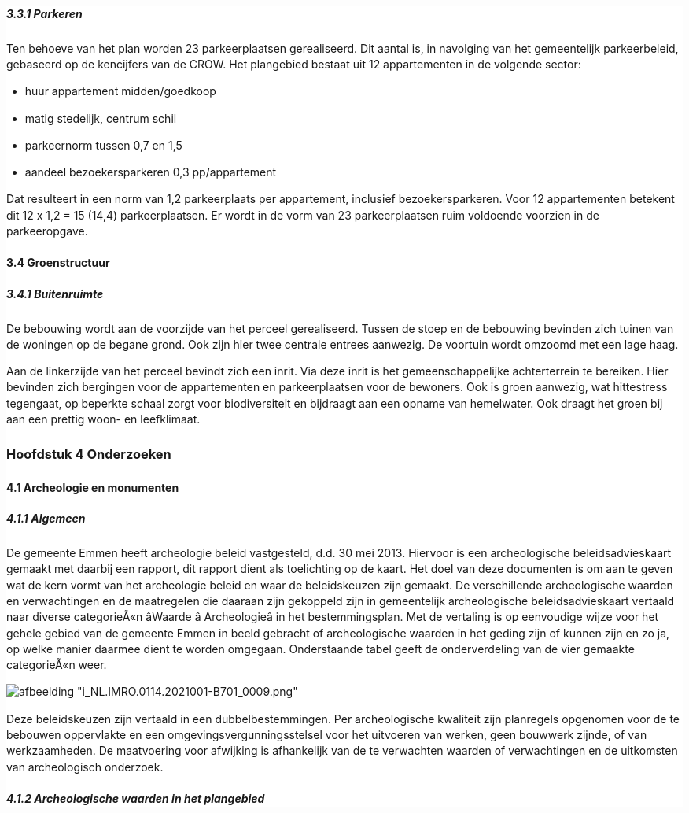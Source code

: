 ##### 3\.3\.1 Parkeren

Ten behoeve van het plan worden 23 parkeerplaatsen gerealiseerd. Dit aantal is, in navolging van het gemeentelijk parkeerbeleid, gebaseerd op de kencijfers van de CROW. Het plangebied bestaat uit 12 appartementen in de volgende sector:

* huur appartement midden/goedkoop

* matig stedelijk, centrum schil

* parkeernorm tussen 0,7 en 1,5

* aandeel bezoekersparkeren 0,3 pp/appartement

Dat resulteert in een norm van 1,2 parkeerplaats per appartement, inclusief bezoekersparkeren. Voor 12 appartementen betekent dit 12 x 1,2 \= 15 (14,4\) parkeerplaatsen. Er wordt in de vorm van 23 parkeerplaatsen ruim voldoende voorzien in de parkeeropgave.

#### 3\.4 Groenstructuur

##### 3\.4\.1 Buitenruimte

De bebouwing wordt aan de voorzijde van het perceel gerealiseerd. Tussen de stoep en de bebouwing bevinden zich tuinen van de woningen op de begane grond. Ook zijn hier twee centrale entrees aanwezig. De voortuin wordt omzoomd met een lage haag.

Aan de linkerzijde van het perceel bevindt zich een inrit. Via deze inrit is het gemeenschappelijke achterterrein te bereiken. Hier bevinden zich bergingen voor de appartementen en parkeerplaatsen voor de bewoners. Ook is groen aanwezig, wat hittestress tegengaat, op beperkte schaal zorgt voor biodiversiteit en bijdraagt aan een opname van hemelwater. Ook draagt het groen bij aan een prettig woon\- en leefklimaat.

### Hoofdstuk 4 Onderzoeken

#### 4\.1 Archeologie en monumenten

##### 4\.1\.1 Algemeen

De gemeente Emmen heeft archeologie beleid vastgesteld, d.d. 30 mei 2013\. Hiervoor is een archeologische beleidsadvieskaart gemaakt met daarbij een rapport, dit rapport dient als toelichting op de kaart. Het doel van deze documenten is om aan te geven wat de kern vormt van het archeologie beleid en waar de beleidskeuzen zijn gemaakt. De verschillende archeologische waarden en verwachtingen en de maatregelen die daaraan zijn gekoppeld zijn in gemeentelijk archeologische beleidsadvieskaart vertaald naar diverse categorieÃ«n âWaarde â Archeologieâ in het bestemmingsplan. Met de vertaling is op eenvoudige wijze voor het gehele gebied van de gemeente Emmen in beeld gebracht of archeologische waarden in het geding zijn of kunnen zijn en zo ja, op welke manier daarmee dient te worden omgegaan. Onderstaande tabel geeft de onderverdeling van de vier gemaakte categorieÃ«n weer.

![afbeelding "i_NL.IMRO.0114.2021001-B701_0009.png"](i_NL.IMRO.0114.2021001-B701_0009.png)

Deze beleidskeuzen zijn vertaald in een dubbelbestemmingen. Per archeologische kwaliteit zijn planregels opgenomen voor de te bebouwen oppervlakte en een omgevingsvergunningsstelsel voor het uitvoeren van werken, geen bouwwerk zijnde, of van werkzaamheden. De maatvoering voor afwijking is afhankelijk van de te verwachten waarden of verwachtingen en de uitkomsten van archeologisch onderzoek.

##### 4\.1\.2 Archeologische waarden in het plangebied
